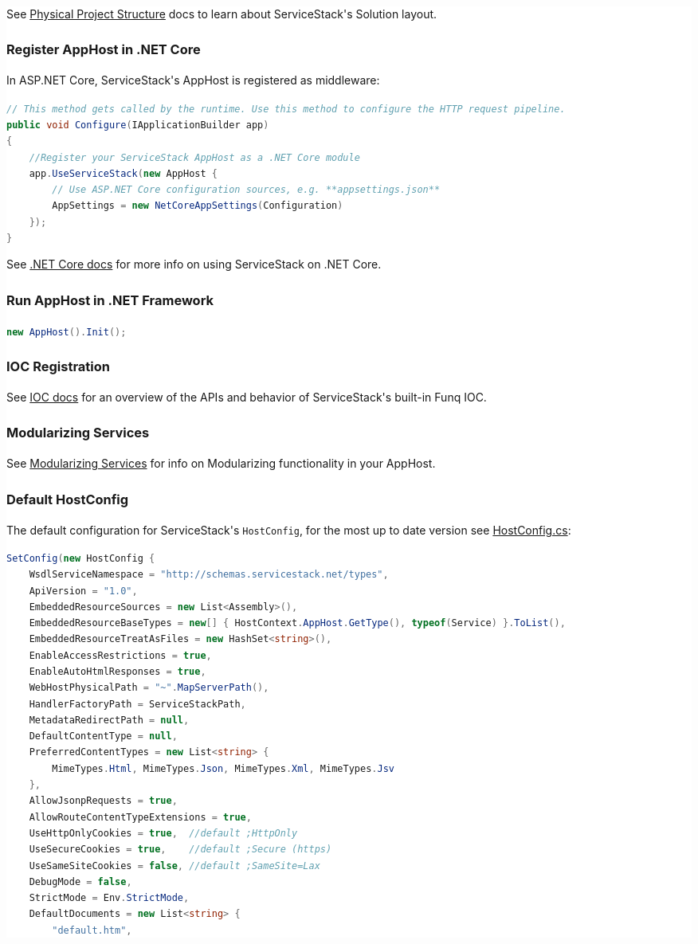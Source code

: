 See [Physical Project Structure](/physical-project-structure) docs to learn about ServiceStack's Solution layout.

### Register AppHost in .NET Core

In ASP.NET Core, ServiceStack's AppHost is registered as middleware:

```csharp
// This method gets called by the runtime. Use this method to configure the HTTP request pipeline.
public void Configure(IApplicationBuilder app)
{
    //Register your ServiceStack AppHost as a .NET Core module
    app.UseServiceStack(new AppHost { 
        // Use ASP.NET Core configuration sources, e.g. **appsettings.json**
        AppSettings = new NetCoreAppSettings(Configuration) 
    }); 
}
```

See [.NET Core docs](/netcore) for more info on using ServiceStack on .NET Core.

### Run AppHost in .NET Framework

```csharp
new AppHost().Init();
```

### IOC Registration

See [IOC docs](/ioc) for an overview of the APIs and behavior of ServiceStack's built-in Funq IOC.

### Modularizing Services

See [Modularizing Services](/modularizing-services) for info on Modularizing functionality in your AppHost.

### Default HostConfig

The default configuration for ServiceStack's `HostConfig`, for the most up to date version see 
[HostConfig.cs](https://github.com/ServiceStack/ServiceStack/blob/master/src/ServiceStack/HostConfig.cs):

```csharp
SetConfig(new HostConfig {
    WsdlServiceNamespace = "http://schemas.servicestack.net/types",
    ApiVersion = "1.0",
    EmbeddedResourceSources = new List<Assembly>(),
    EmbeddedResourceBaseTypes = new[] { HostContext.AppHost.GetType(), typeof(Service) }.ToList(),
    EmbeddedResourceTreatAsFiles = new HashSet<string>(),
    EnableAccessRestrictions = true,
    EnableAutoHtmlResponses = true,
    WebHostPhysicalPath = "~".MapServerPath(),
    HandlerFactoryPath = ServiceStackPath,
    MetadataRedirectPath = null,
    DefaultContentType = null,
    PreferredContentTypes = new List<string> {
        MimeTypes.Html, MimeTypes.Json, MimeTypes.Xml, MimeTypes.Jsv
    },
    AllowJsonpRequests = true,
    AllowRouteContentTypeExtensions = true,
    UseHttpOnlyCookies = true,  //default ;HttpOnly
    UseSecureCookies = true,    //default ;Secure (https)
    UseSameSiteCookies = false, //default ;SameSite=Lax
    DebugMode = false,
    StrictMode = Env.StrictMode,
    DefaultDocuments = new List<string> {
        "default.htm",
```